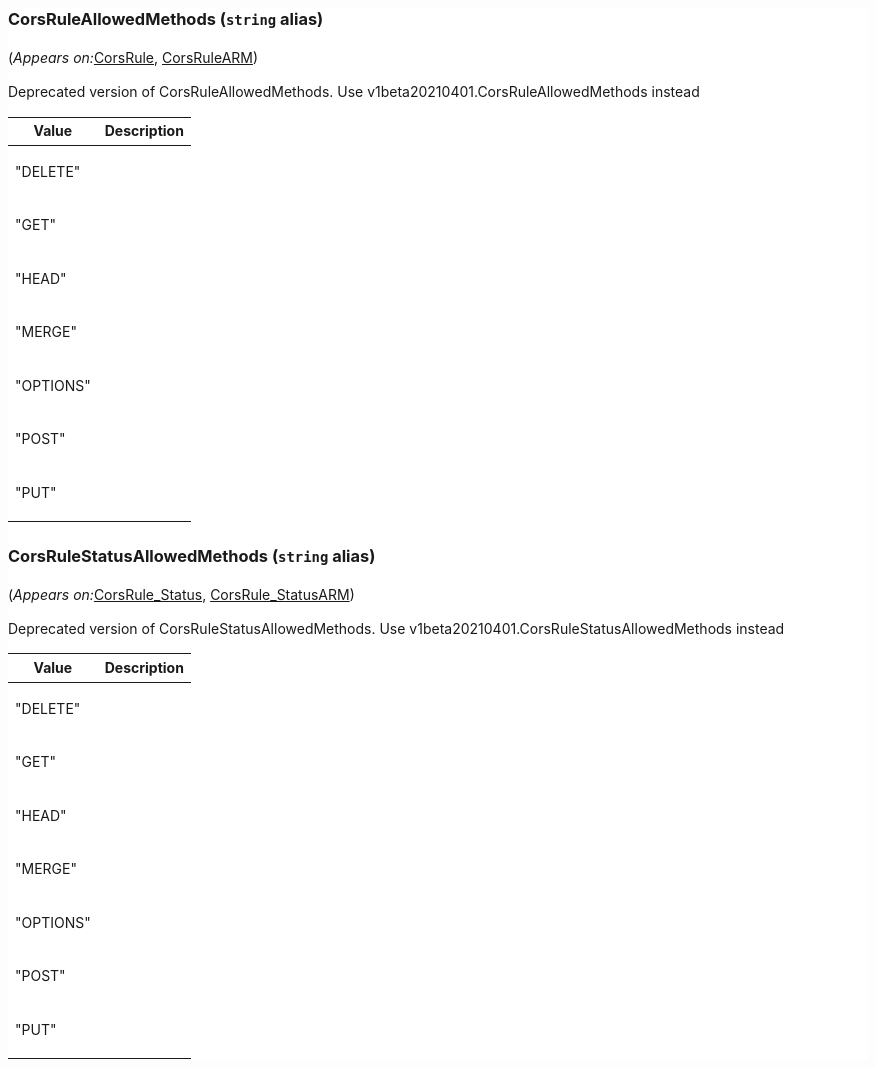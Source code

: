 <h3 id="storage.azure.com/v1alpha1api20210401.CorsRuleAllowedMethods">CorsRuleAllowedMethods
(<code>string</code> alias)</h3>
<p>
(<em>Appears on:</em><a href="#storage.azure.com/v1alpha1api20210401.CorsRule">CorsRule</a>, <a href="#storage.azure.com/v1alpha1api20210401.CorsRuleARM">CorsRuleARM</a>)
</p>
<div>
<p>Deprecated version of CorsRuleAllowedMethods. Use v1beta20210401.CorsRuleAllowedMethods instead</p>
</div>
<table>
<thead>
<tr>
<th>Value</th>
<th>Description</th>
</tr>
</thead>
<tbody><tr><td><p>&#34;DELETE&#34;</p></td>
<td></td>
</tr><tr><td><p>&#34;GET&#34;</p></td>
<td></td>
</tr><tr><td><p>&#34;HEAD&#34;</p></td>
<td></td>
</tr><tr><td><p>&#34;MERGE&#34;</p></td>
<td></td>
</tr><tr><td><p>&#34;OPTIONS&#34;</p></td>
<td></td>
</tr><tr><td><p>&#34;POST&#34;</p></td>
<td></td>
</tr><tr><td><p>&#34;PUT&#34;</p></td>
<td></td>
</tr></tbody>
</table>
<h3 id="storage.azure.com/v1alpha1api20210401.CorsRuleStatusAllowedMethods">CorsRuleStatusAllowedMethods
(<code>string</code> alias)</h3>
<p>
(<em>Appears on:</em><a href="#storage.azure.com/v1alpha1api20210401.CorsRule_Status">CorsRule_Status</a>, <a href="#storage.azure.com/v1alpha1api20210401.CorsRule_StatusARM">CorsRule_StatusARM</a>)
</p>
<div>
<p>Deprecated version of CorsRuleStatusAllowedMethods. Use v1beta20210401.CorsRuleStatusAllowedMethods instead</p>
</div>
<table>
<thead>
<tr>
<th>Value</th>
<th>Description</th>
</tr>
</thead>
<tbody><tr><td><p>&#34;DELETE&#34;</p></td>
<td></td>
</tr><tr><td><p>&#34;GET&#34;</p></td>
<td></td>
</tr><tr><td><p>&#34;HEAD&#34;</p></td>
<td></td>
</tr><tr><td><p>&#34;MERGE&#34;</p></td>
<td></td>
</tr><tr><td><p>&#34;OPTIONS&#34;</p></td>
<td></td>
</tr><tr><td><p>&#34;POST&#34;</p></td>
<td></td>
</tr><tr><td><p>&#34;PUT&#34;</p></td>